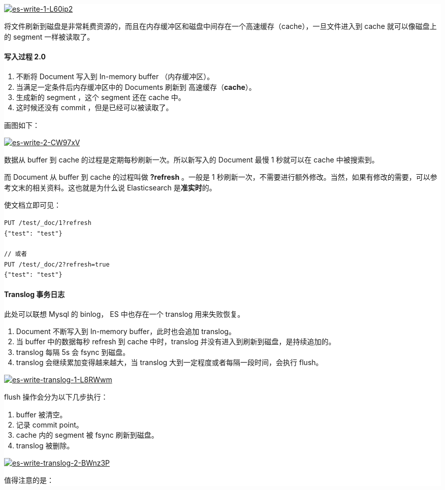 [![es-write-1-L60ip2](https://cdn.jsdelivr.net/gh/liuzhihang/oss/pic/article/es-write-1-L60ip2.png)](https://cdn.jsdelivr.net/gh/liuzhihang/oss/pic/article/es-write-1-L60ip2.png)

将文件刷新到磁盘是非常耗费资源的，而且在内存缓冲区和磁盘中间存在一个高速缓存（cache），一旦文件进入到 cache 就可以像磁盘上的 segment 一样被读取了。

#### 写入过程 2.0

1. 不断将 Document 写入到 In-memory buffer （内存缓冲区）。
2. 当满足一定条件后内存缓冲区中的 Documents 刷新到 高速缓存（**cache**）。
3. 生成新的 segment ，这个 segment 还在 cache 中。
4. 这时候还没有 commit ，但是已经可以被读取了。

画图如下：

[![es-write-2-CW97xV](https://cdn.jsdelivr.net/gh/liuzhihang/oss/pic/article/es-write-2-CW97xV.png)](https://cdn.jsdelivr.net/gh/liuzhihang/oss/pic/article/es-write-2-CW97xV.png)

数据从 buffer 到 cache 的过程是定期每秒刷新一次。所以新写入的 Document 最慢 1 秒就可以在 cache 中被搜索到。

而 Document 从 buffer 到 cache 的过程叫做 **?refresh** 。一般是 1 秒刷新一次，不需要进行额外修改。当然，如果有修改的需要，可以参考文末的相关资料。这也就是为什么说 Elasticsearch 是**准实时**的。

使文档立即可见：

```
PUT /test/_doc/1?refresh
{"test": "test"}

// 或者
PUT /test/_doc/2?refresh=true
{"test": "test"}
```

#### Translog 事务日志

此处可以联想 Mysql 的 binlog， ES 中也存在一个 translog 用来失败恢复。

1. Document 不断写入到 In-memory buffer，此时也会追加 translog。
2. 当 buffer 中的数据每秒 refresh 到 cache 中时，translog 并没有进入到刷新到磁盘，是持续追加的。
3. translog 每隔 5s 会 fsync 到磁盘。
4. translog 会继续累加变得越来越大，当 translog 大到一定程度或者每隔一段时间，会执行 flush。

[![es-write-translog-1-L8RWwm](https://cdn.jsdelivr.net/gh/liuzhihang/oss/pic/article/es-write-translog-1-L8RWwm.png)](https://cdn.jsdelivr.net/gh/liuzhihang/oss/pic/article/es-write-translog-1-L8RWwm.png)

flush 操作会分为以下几步执行：

1. buffer 被清空。
2. 记录 commit point。
3. cache 内的 segment 被 fsync 刷新到磁盘。
4. translog 被删除。

[![es-write-translog-2-BWnz3P](https://cdn.jsdelivr.net/gh/liuzhihang/oss/pic/article/es-write-translog-2-BWnz3P.png)](https://cdn.jsdelivr.net/gh/liuzhihang/oss/pic/article/es-write-translog-2-BWnz3P.png)

值得注意的是：

